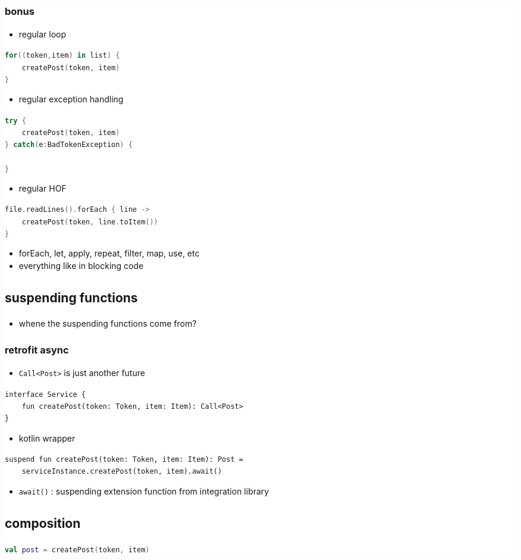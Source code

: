 ### bonus

- regular loop

```kotlin
for((token,item) in list) {
    createPost(token, item)
}
```

- regular exception handling

```kotlin
try {
    createPost(token, item)
} catch(e:BadTokenException) {

}
```

- regular HOF

```kotlin
file.readLines().forEach { line ->
    createPost(token, line.toItem())
}
```

- forEach, let, apply, repeat, filter, map, use, etc
- everything like in blocking code

## suspending functions

- whene the suspending functions come from?

### retrofit async

- `Call<Post>` is just another future

```
interface Service {
    fun createPost(token: Token, item: Item): Call<Post>
}
```

- kotlin wrapper

```
suspend fun createPost(token: Token, item: Item): Post = 
    serviceInstance.createPost(token, item).await()
```

- `await()` : suspending extension function from integration library

## composition

```kotlin
val post = createPost(token, item)
```
